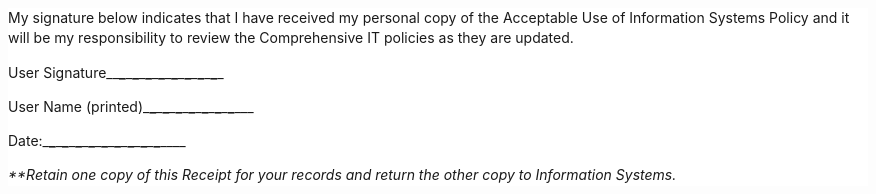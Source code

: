My signature below indicates that I have received my personal copy of the Acceptable Use of Information Systems Policy and it will be my responsibility to review the Comprehensive IT policies as they are updated.

User Signature_\_**\_**\_**\_**\_**\_**\_**\_**\_**\_**\_**\_**\_**\_**\_**\_**_

User Name (printed)\_**\_**\_**\_**\_**\_**\_**\_**\_**\_**\_**\_**\_**\_**\___

Date:\_**\_**\_**\_**\_**\_**\_**\_**\_**\_**\_**\_**\_**\_**\_**\_**\_**\_**\____

_\*\*Retain one copy of this Receipt for your records and return the other copy to Information Systems._